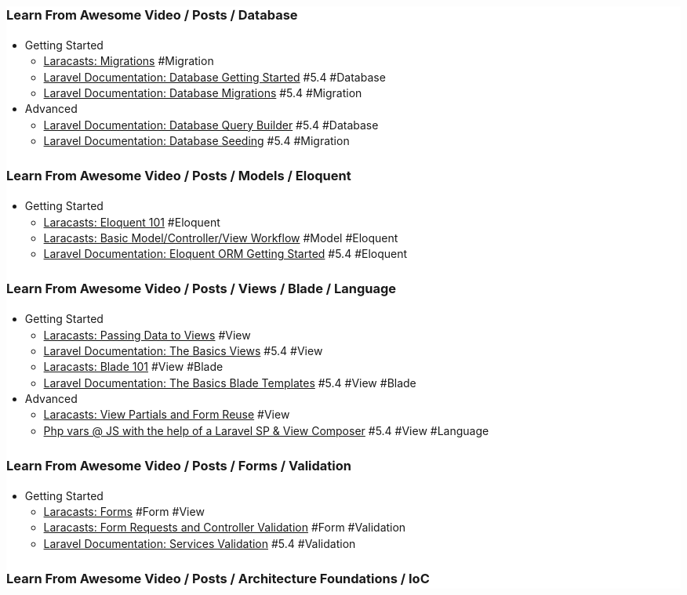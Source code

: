 ### Learn From Awesome Video / Posts / Database

*   Getting Started
    *   [Laracasts: Migrations](https://laracasts.com/series/laravel-5-fundamentals/episodes/7) #Migration
    *   [Laravel Documentation: Database Getting Started](http://laravel.com/docs/5.4/database) #5.4 #Database
    *   [Laravel Documentation: Database Migrations](http://laravel.com/docs/5.4/migrations) #5.4 #Migration
*   Advanced
    *   [Laravel Documentation: Database Query Builder](http://laravel.com/docs/5.4/queries) #5.4 #Database
    *   [Laravel Documentation: Database Seeding](http://laravel.com/docs/5.4/seeding) #5.4 #Migration

### Learn From Awesome Video / Posts / Models / Eloquent

*   Getting Started
    *   [Laracasts: Eloquent 101](https://laracasts.com/series/laravel-5-fundamentals/episodes/8) #Eloquent
    *   [Laracasts: Basic Model/Controller/View Workflow](https://laracasts.com/series/laravel-5-fundamentals/episodes/9) #Model #Eloquent
    *   [Laravel Documentation: Eloquent ORM Getting Started](http://laravel.com/docs/5.4/eloquent) #5.4 #Eloquent

### Learn From Awesome Video / Posts / Views / Blade / Language

*   Getting Started
    *   [Laracasts: Passing Data to Views](https://laracasts.com/series/laravel-5-fundamentals/episodes/4) #View
    *   [Laravel Documentation: The Basics Views](http://laravel.com/docs/5.4/views) #5.4 #View
    *   [Laracasts: Blade 101](https://laracasts.com/series/laravel-5-fundamentals/episodes/5) #View #Blade
    *   [Laravel Documentation: The Basics Blade Templates](http://laravel.com/docs/5.4/blade) #5.4 #View #Blade
*   Advanced
    *   [Laracasts: View Partials and Form Reuse](https://laracasts.com/series/laravel-5-fundamentals/episodes/13) #View
    *   [Php vars @ JS with the help of a Laravel SP & View Composer](https://medium.com/@lollypopgr/php-vars-js-with-the-help-of-a-laravel-sp-view-composer-9e017b66c036) #5.4 #View #Language

### Learn From Awesome Video / Posts / Forms / Validation

*   Getting Started
    *   [Laracasts: Forms](https://laracasts.com/series/laravel-5-fundamentals/episodes/10) #Form #View
    *   [Laracasts: Form Requests and Controller Validation](https://laracasts.com/series/laravel-5-fundamentals/episodes/12) #Form #Validation
    *   [Laravel Documentation: Services Validation](http://laravel.com/docs/5.4/validation) #5.4 #Validation

### Learn From Awesome Video / Posts / Architecture Foundations / IoC
